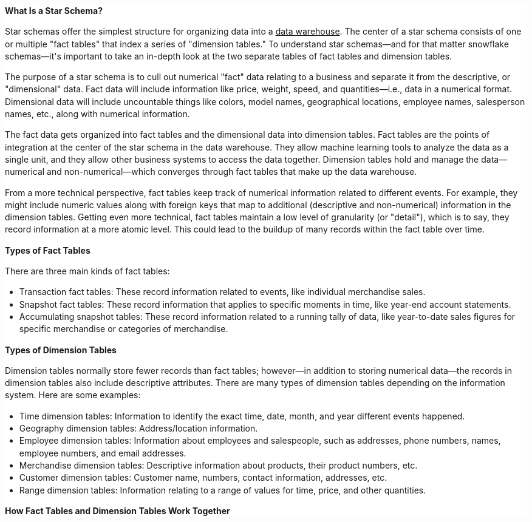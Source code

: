 **What Is a Star Schema?**

Star schemas offer the simplest structure for organizing data into a [data warehouse](https://www.integrate.io/blog/what-is-a-data-warehouse/). The center of a star schema consists of one or multiple "fact tables" that index a series of "dimension tables." To understand star schemas—and for that matter snowflake schemas—it's important to take an in-depth look at the two separate tables of fact tables and dimension tables.

The purpose of a star schema is to cull out numerical "fact" data relating to a business and separate it from the descriptive, or "dimensional" data. Fact data will include information like price, weight, speed, and quantities—i.e., data in a numerical format. Dimensional data will include uncountable things like colors, model names, geographical locations, employee names, salesperson names, etc., along with numerical information.

The fact data gets organized into fact tables and the dimensional data into dimension tables. Fact tables are the points of integration at the center of the star schema in the data warehouse. They allow machine learning tools to analyze the data as a single unit, and they allow other business systems to access the data together. Dimension tables hold and manage the data—numerical and non-numerical—which converges through fact tables that make up the data warehouse.

From a more technical perspective, fact tables keep track of numerical information related to different events. For example, they might include numeric values along with foreign keys that map to additional (descriptive and non-numerical) information in the dimension tables. Getting even more technical, fact tables maintain a low level of granularity (or "detail"), which is to say, they record information at a more atomic level. This could lead to the buildup of many records within the fact table over time.

**Types of Fact Tables**

There are three main kinds of fact tables:

- Transaction fact tables: These record information related to events, like individual merchandise sales.
- Snapshot fact tables: These record information that applies to specific moments in time, like year-end account statements.
- Accumulating snapshot tables: These record information related to a running tally of data, like year-to-date sales figures for specific merchandise or categories of merchandise.

**Types of Dimension Tables**

Dimension tables normally store fewer records than fact tables; however—in addition to storing numerical data—the records in dimension tables also include descriptive attributes. There are many types of dimension tables depending on the information system. Here are some examples:

- Time dimension tables: Information to identify the exact time, date, month, and year different events happened.
- Geography dimension tables: Address/location information.
- Employee dimension tables: Information about employees and salespeople, such as addresses, phone numbers, names, employee numbers, and email addresses.
- Merchandise dimension tables: Descriptive information about products, their product numbers, etc.
- Customer dimension tables: Customer name, numbers, contact information, addresses, etc.
- Range dimension tables: Information relating to a range of values for time, price, and other quantities.

**How Fact Tables and Dimension Tables Work Together**
